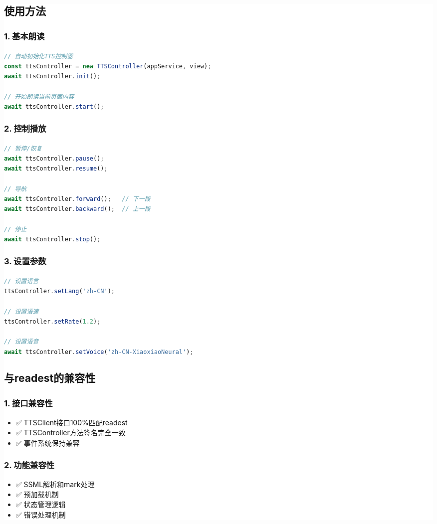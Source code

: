 ```typescript
```

## 使用方法

### 1. 基本朗读

```typescript
// 自动初始化TTS控制器
const ttsController = new TTSController(appService, view);
await ttsController.init();

// 开始朗读当前页面内容
await ttsController.start();
```

### 2. 控制播放

```typescript
// 暂停/恢复
await ttsController.pause();
await ttsController.resume();

// 导航
await ttsController.forward();   // 下一段
await ttsController.backward();  // 上一段

// 停止
await ttsController.stop();
```

### 3. 设置参数

```typescript
// 设置语言
ttsController.setLang('zh-CN');

// 设置语速
ttsController.setRate(1.2);

// 设置语音
await ttsController.setVoice('zh-CN-XiaoxiaoNeural');
```

## 与readest的兼容性

### 1. 接口兼容性
- ✅ TTSClient接口100%匹配readest
- ✅ TTSController方法签名完全一致
- ✅ 事件系统保持兼容

### 2. 功能兼容性  
- ✅ SSML解析和mark处理
- ✅ 预加载机制
- ✅ 状态管理逻辑
- ✅ 错误处理机制
